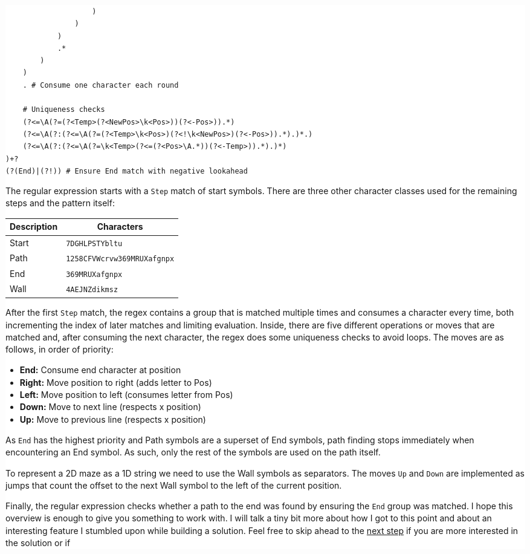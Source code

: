 ```regex
                    )
                )
            )
            .*
        )
    )
    . # Consume one character each round

    # Uniqueness checks
    (?<=\A(?=(?<Temp>(?<NewPos>\k<Pos>))(?<-Pos>)).*)
    (?<=\A(?:(?<=\A(?=(?<Temp>\k<Pos>)(?<!\k<NewPos>)(?<-Pos>)).*).)*.)
    (?<=\A(?:(?<=\A(?=\k<Temp>(?<=(?<Pos>\A.*))(?<-Temp>)).*).)*)
)+?
(?(End)|(?!)) # Ensure End match with negative lookahead
```

The regular expression starts with a `Step` match of start symbols. There are three other character classes used for the remaining steps and the pattern itself:

| Description | Characters                  |
| ----------- | --------------------------- |
| Start       | `7DGHLPSTYbltu`             |
| Path        | `1258CFVWcrvw369MRUXafgnpx` |
| End         | `369MRUXafgnpx`             |
| Wall        | `4AEJNZdikmsz`              |

After the first `Step` match, the regex contains a group that is matched multiple times and consumes a character every time,
both incrementing the index of later matches and limiting evaluation.
Inside, there are five different operations or moves that are matched and, after consuming the next character,
the regex does some uniqueness checks to avoid loops.
The moves are as follows, in order of priority:

- **End:** Consume end character at position
- **Right:** Move position to right (adds letter to Pos)
- **Left:** Move position to left (consumes letter from Pos)
- **Down:** Move to next line (respects x position)
- **Up:** Move to previous line (respects x position)

As `End` has the highest priority and Path symbols are a superset of End symbols, path finding stops immediately when encountering an End symbol. As such, only the rest of the symbols are used on the path itself.

To represent a 2D maze as a 1D string we need to use the Wall symbols as separators. The moves `Up` and `Down` are implemented as jumps that count the offset to the next Wall symbol to the left of the current position.

Finally, the regular expression checks whether a path to the end was found
by ensuring the `End` group was matched.
I hope this overview is enough to give you something to work with.
I will talk a tiny bit more about how I got to this point and about an interesting feature I stumbled upon while building a solution.
Feel free to skip ahead to the [next step](#building-a-valid-solution) if you are more interested in the solution or if
